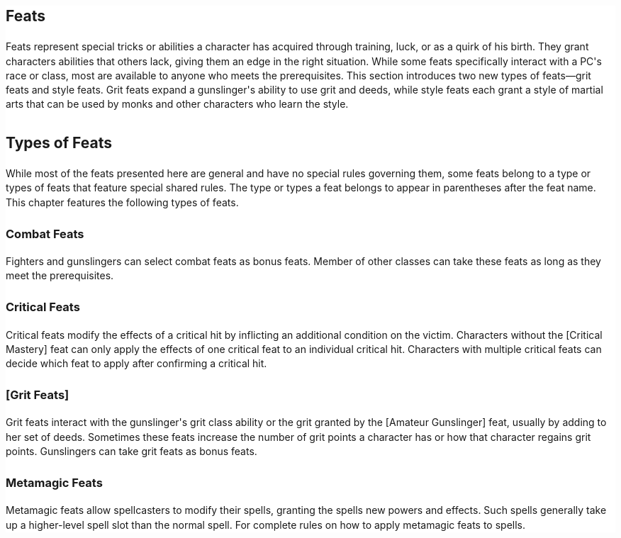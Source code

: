 ## Feats

Feats represent special tricks or abilities a character has
acquired through training, luck, or as a quirk of his birth. They
grant characters abilities that others lack, giving them an edge
in the right situation. While some feats specifically interact
with a PC's race or class, most are available to anyone who meets
the prerequisites. This section introduces two new types of
feats—grit feats and style feats. Grit feats expand a
gunslinger's ability to use grit and deeds, while style feats
each grant a style of martial arts that can be used by monks and
other characters who learn the style.

## Types of Feats

While most of the feats presented here are general and have no
special rules governing them, some feats belong to a type or
types of feats that feature special shared rules. The type or
types a feat belongs to appear in parentheses after the feat
name. This chapter features the following types of feats.

### Combat Feats

Fighters and gunslingers can select combat feats as bonus
feats. Member of other classes can take these feats as long as
they meet the prerequisites.

### Critical Feats

Critical feats modify the effects of a critical hit by inflicting
an additional condition on the victim. Characters without the
[Critical
Mastery] feat
can only apply the effects of one critical feat to an individual
critical hit. Characters with multiple critical feats can decide
which feat to apply after confirming a critical hit.

### [Grit Feats]

Grit feats interact with the gunslinger's grit class ability or
the grit granted by the [Amateur Gunslinger] feat, usually by
adding to her set of deeds. Sometimes these feats increase the
number of grit points a character has or how that character
regains grit points. Gunslingers can take grit feats as bonus
feats.

### Metamagic Feats

Metamagic feats allow spellcasters to modify their spells,
granting the spells new powers and effects. Such spells generally
take up a higher-level spell slot than the normal spell. For
complete rules on how to apply metamagic feats to spells.
